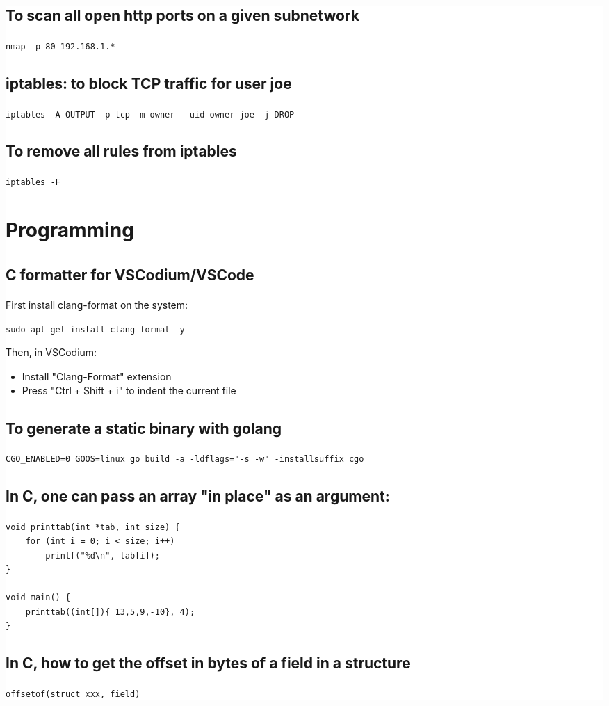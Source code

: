## To scan all open http ports on a given subnetwork
```
nmap -p 80 192.168.1.*
```

## iptables: to block TCP traffic for user joe
```
iptables -A OUTPUT -p tcp -m owner --uid-owner joe -j DROP
```

## To remove all rules from iptables
```
iptables -F
```

# Programming

## C formatter for VSCodium/VSCode

First install clang-format on the system:
```
sudo apt-get install clang-format -y
```

Then, in VSCodium:
- Install "Clang-Format" extension
- Press "Ctrl + Shift + i" to indent the current file


## To generate a static binary with golang
```
CGO_ENABLED=0 GOOS=linux go build -a -ldflags="-s -w" -installsuffix cgo
```

## In C, one can pass an array "in place" as an argument:

```
void printtab(int *tab, int size) {
    for (int i = 0; i < size; i++)
        printf("%d\n", tab[i]);
}

void main() {
    printtab((int[]){ 13,5,9,-10}, 4);
}
```

## In C, how to get the offset in bytes of a field in a structure
```
offsetof(struct xxx, field)
```
